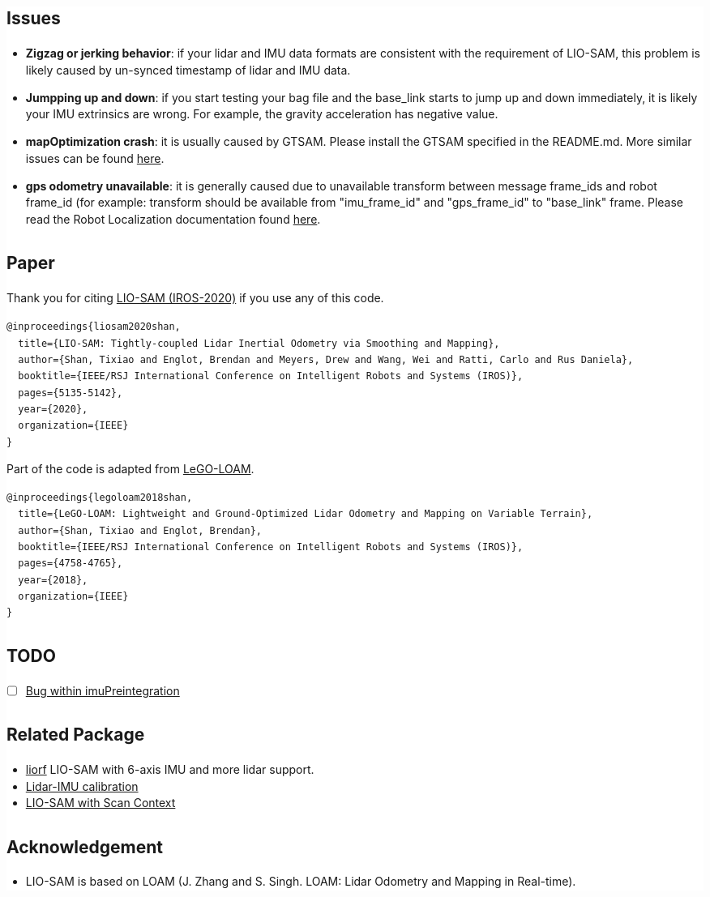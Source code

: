 ## Issues

  - **Zigzag or jerking behavior**: if your lidar and IMU data formats are consistent with the requirement of LIO-SAM, this problem is likely caused by un-synced timestamp of lidar and IMU data.

  - **Jumpping up and down**: if you start testing your bag file and the base_link starts to jump up and down immediately, it is likely your IMU extrinsics are wrong. For example, the gravity acceleration has negative value.

  - **mapOptimization crash**: it is usually caused by GTSAM. Please install the GTSAM specified in the README.md. More similar issues can be found [here](https://github.com/TixiaoShan/LIO-SAM/issues).

  - **gps odometry unavailable**: it is generally caused due to unavailable transform between message frame_ids and robot frame_id (for example: transform should be available from "imu_frame_id" and "gps_frame_id" to "base_link" frame. Please read the Robot Localization documentation found [here](http://docs.ros.org/en/melodic/api/robot_localization/html/preparing_sensor_data.html).

## Paper

Thank you for citing [LIO-SAM (IROS-2020)](./config/doc/paper.pdf) if you use any of this code.
```
@inproceedings{liosam2020shan,
  title={LIO-SAM: Tightly-coupled Lidar Inertial Odometry via Smoothing and Mapping},
  author={Shan, Tixiao and Englot, Brendan and Meyers, Drew and Wang, Wei and Ratti, Carlo and Rus Daniela},
  booktitle={IEEE/RSJ International Conference on Intelligent Robots and Systems (IROS)},
  pages={5135-5142},
  year={2020},
  organization={IEEE}
}
```

Part of the code is adapted from [LeGO-LOAM](https://github.com/RobustFieldAutonomyLab/LeGO-LOAM).
```
@inproceedings{legoloam2018shan,
  title={LeGO-LOAM: Lightweight and Ground-Optimized Lidar Odometry and Mapping on Variable Terrain},
  author={Shan, Tixiao and Englot, Brendan},
  booktitle={IEEE/RSJ International Conference on Intelligent Robots and Systems (IROS)},
  pages={4758-4765},
  year={2018},
  organization={IEEE}
}
```

## TODO

  - [ ] [Bug within imuPreintegration](https://github.com/TixiaoShan/LIO-SAM/issues/104)

## Related Package

  - [liorf](https://github.com/YJZLuckyBoy/liorf) LIO-SAM with 6-axis IMU and more lidar support.
  - [Lidar-IMU calibration](https://github.com/chennuo0125-HIT/lidar_imu_calib)
  - [LIO-SAM with Scan Context](https://github.com/gisbi-kim/SC-LIO-SAM)

## Acknowledgement

  - LIO-SAM is based on LOAM (J. Zhang and S. Singh. LOAM: Lidar Odometry and Mapping in Real-time).
